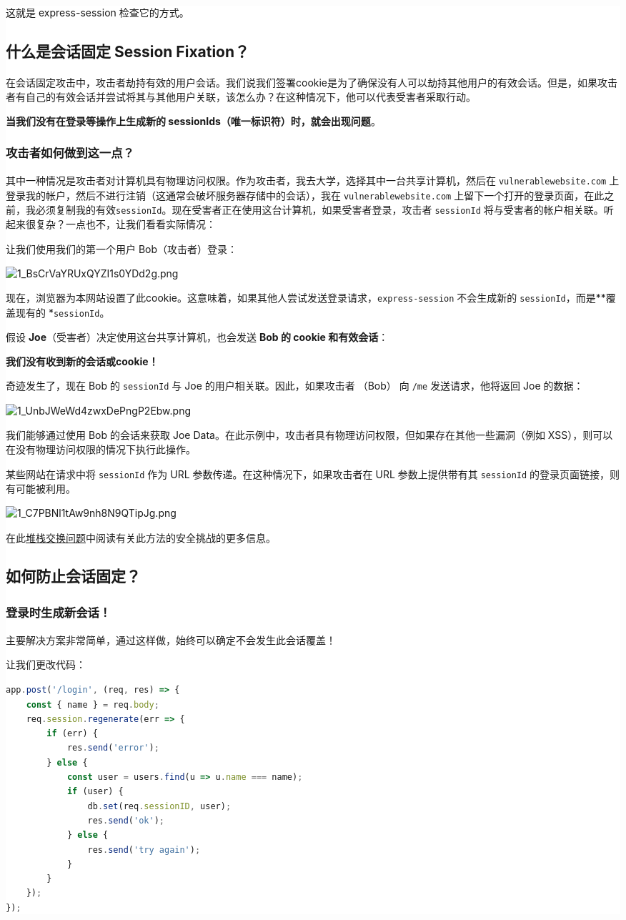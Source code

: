 这就是 express-session 检查它的方式。

## 什么是会话固定 Session Fixation？

在会话固定攻击中，攻击者劫持有效的用户会话。我们说我们签署cookie是为了确保没有人可以劫持其他用户的有效会话。但是，如果攻击者有自己的有效会话并尝试将其与其他用户关联，该怎么办？在这种情况下，他可以代表受害者采取行动。

**当我们没有在登录等操作上生成新的 sessionIds（唯一标识符）时，就会出现问题**。

### 攻击者如何做到这一点？

其中一种情况是攻击者对计算机具有物理访问权限。作为攻击者，我去大学，选择其中一台共享计算机，然后在 `vulnerablewebsite.com` 上登录我的帐户，然后不进行注销（这通常会破坏服务器存储中的会话），我在 `vulnerablewebsite.com` 上留下一个打开的登录页面，在此之前，我必须复制我的有效`sessionId`。现在受害者正在使用这台计算机，如果受害者登录，攻击者 `sessionId` 将与受害者的帐户相关联。听起来很复杂？一点也不，让我们看看实际情况：

让我们使用我们的第一个用户 Bob（攻击者）登录：

![1_BsCrVaYRUxQYZI1s0YDd2g.png](https://fs.lwmc.net/uploads/2024/03/1710570015054-202403161420764.webp)

现在，浏览器为本网站设置了此cookie。这意味着，如果其他人尝试发送登录请求，`express-session` 不会生成新的 `sessionId`，而是**覆盖现有的 *`sessionId`。

假设 **Joe**（受害者）决定使用这台共享计算机，也会发送 **Bob 的 cookie 和有效会话**：

**我们没有收到新的会话或cookie！**

奇迹发生了，现在 Bob 的 `sessionId` 与 Joe 的用户相关联。因此，如果攻击者 （Bob） 向 `/me` 发送请求，他将返回 Joe 的数据：

![1_UnbJWeWd4zwxDePngP2Ebw.png](https://fs.lwmc.net/uploads/2024/03/1710570059288-202403161420017.webp)


我们能够通过使用 Bob 的会话来获取 Joe Data。在此示例中，攻击者具有物理访问权限，但如果存在其他一些漏洞（例如 XSS），则可以在没有物理访问权限的情况下执行此操作。

某些网站在请求中将 `sessionId` 作为 URL 参数传递。在这种情况下，如果攻击者在 URL 参数上提供带有其 `sessionId` 的登录页面链接，则有可能被利用。

![1_C7PBNl1tAw9nh8N9QTipJg.png](https://fs.lwmc.net/uploads/2024/03/1710570076551-202403161421316.webp)


在此[堆栈交换问题](https://security.stackexchange.com/questions/14093/why-is-passing-the-session-id-as-url-parameter-insecure)中阅读有关此方法的安全挑战的更多信息。

## 如何防止会话固定？

### 登录时生成新会话！

主要解决方案非常简单，通过这样做，始终可以确定不会发生此会话覆盖！

让我们更改代码：

```js
app.post('/login', (req, res) => {
    const { name } = req.body;
    req.session.regenerate(err => {
        if (err) {
            res.send('error');
        } else {
            const user = users.find(u => u.name === name);
            if (user) {
                db.set(req.sessionID, user);
                res.send('ok');
            } else {
                res.send('try again');
            }
        }
    });
});
```
